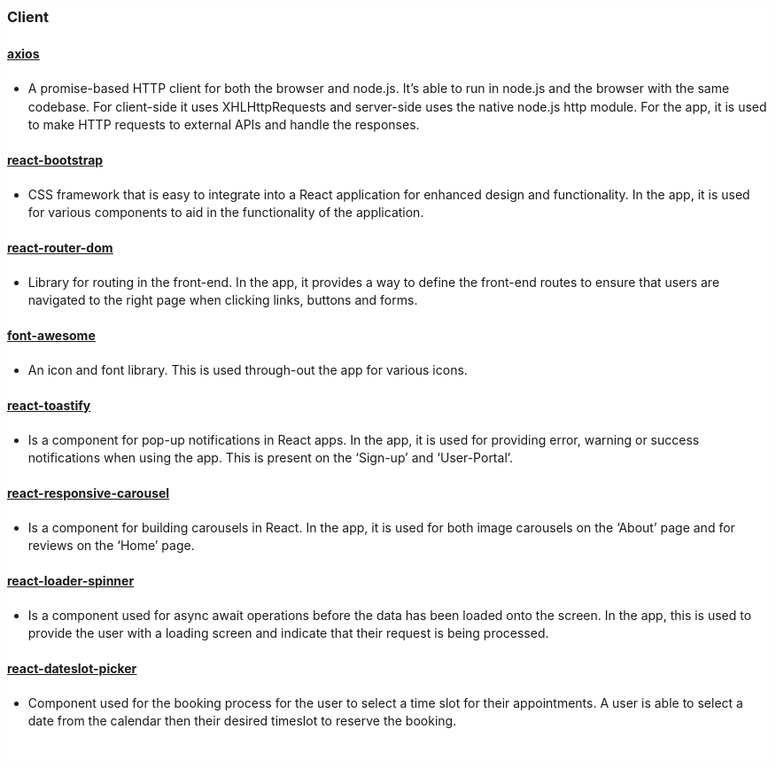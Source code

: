 ### Client 

#### <u><b>[axios](https://www.npmjs.com/package/axios)</u></b>  

- A promise-based HTTP client for both the browser and node.js. It’s able to run in node.js and the browser with the same codebase. For client-side it uses XHLHttpRequests and server-side uses the native node.js http module. For the app, it is used to make HTTP requests to external APIs and handle the responses.

#### <u><b>[react-bootstrap](https://www.npmjs.com/package/react-bootstrap)</u></b> 

- CSS framework that is easy to integrate into a React application for enhanced design and functionality. In the app, it is used for various components to aid in the functionality of the application. 

#### <u><b>[react-router-dom](https://www.npmjs.com/package/react-router-dom )</u></b>

- Library for routing in the front-end. In the app, it provides a way to define the front-end routes to ensure that users are navigated to the right page when clicking links, buttons and forms. 

#### <b><u>[font-awesome](https://fontawesome.com/)</b></u>

- An icon and font library. This is used through-out the app for various icons. 

#### <u><b>[react-toastify](https://www.npmjs.com/package/react-toastify)</u></b>

- Is a component for pop-up notifications in React apps. In the app, it is used for providing error, warning or success notifications when using the app. This is present on the ‘Sign-up’ and ‘User-Portal’. 

#### <u><b>[react-responsive-carousel](https://www.npmjs.com/package/react-responsive-carousel)</u></b>

- Is a component for building carousels in React. In the app, it is used for both image carousels on the ‘About’ page and for reviews on the ‘Home’ page. 

#### <u><b>[react-loader-spinner](https://www.npmjs.com/package/react-loader-spinner)</u></b> 

- Is a component used for async await operations before the data has been loaded onto the screen. In the app, this is used to provide the user with a loading screen and indicate that their request is being processed. 

#### <u><b>[react-dateslot-picker](https://www.npmjs.com/package/react-dateslot-picker)</u></b> 

- Component used for the booking process for the user to select a time slot for their appointments. A user is able to select a date from the calendar then their desired timeslot to reserve the booking.

<br>
